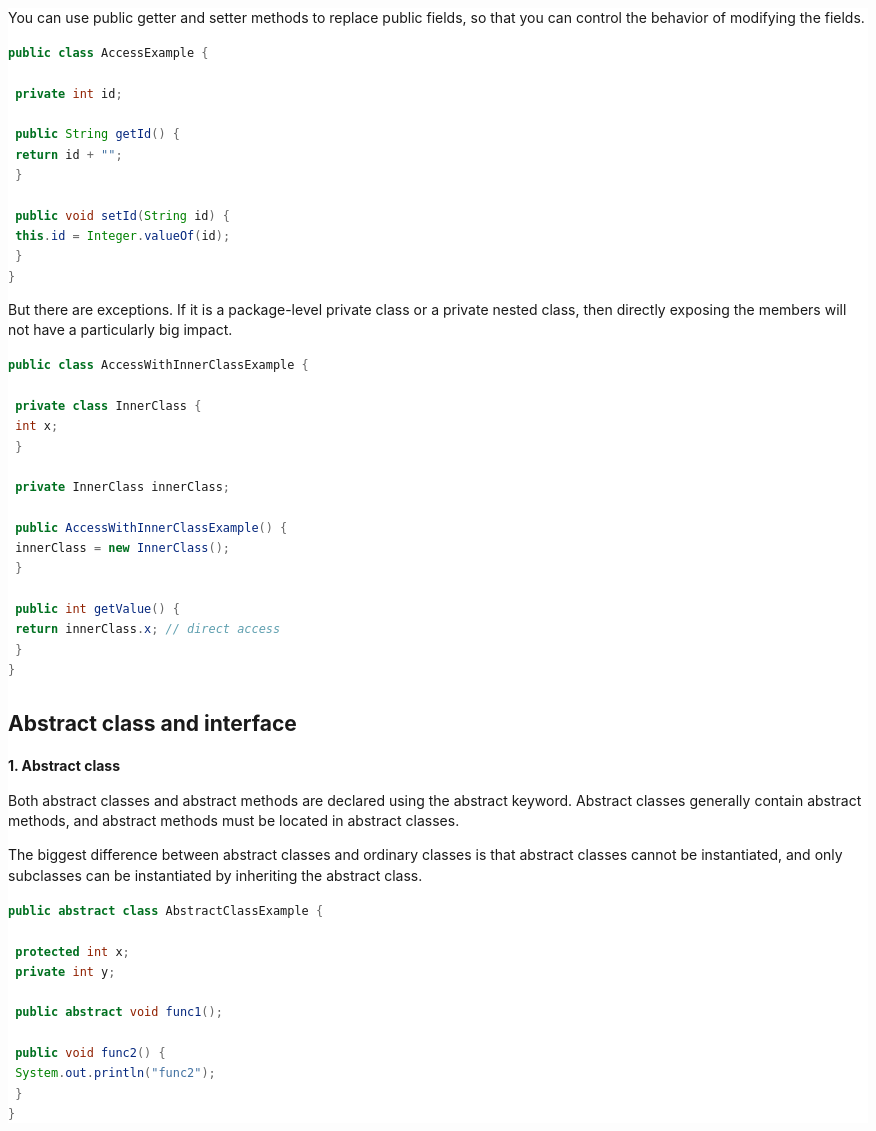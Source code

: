 You can use public getter and setter methods to replace public fields, so that you can control the behavior of modifying the fields.


```java
public class AccessExample {

 private int id;

 public String getId() {
 return id + "";
 }

 public void setId(String id) {
 this.id = Integer.valueOf(id);
 }
}
```

But there are exceptions. If it is a package-level private class or a private nested class, then directly exposing the members will not have a particularly big impact.

```java
public class AccessWithInnerClassExample {

 private class InnerClass {
 int x;
 }

 private InnerClass innerClass;

 public AccessWithInnerClassExample() {
 innerClass = new InnerClass();
 }

 public int getValue() {
 return innerClass.x; // direct access
 }
}
```

## Abstract class and interface

**1. Abstract class** 

Both abstract classes and abstract methods are declared using the abstract keyword. Abstract classes generally contain abstract methods, and abstract methods must be located in abstract classes.

The biggest difference between abstract classes and ordinary classes is that abstract classes cannot be instantiated, and only subclasses can be instantiated by inheriting the abstract class.

```java
public abstract class AbstractClassExample {

 protected int x;
 private int y;

 public abstract void func1();

 public void func2() {
 System.out.println("func2");
 }
}
```
